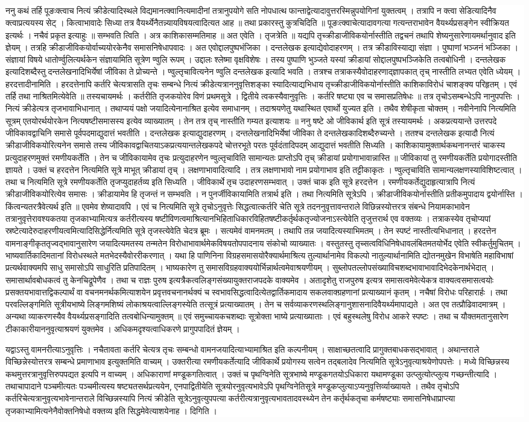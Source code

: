 ननु कथं तर्हि पूङःक्त्वाच नित्यं क्रीडेत्यादिस्थले विद्यमानत्क्वानित्यमादीनां तत्रानुपयोगे सति नोपधात्थ फान्ताद्वेत्यादावुत्तरस्मिन्नुपयोगिनां युक्तत्वम् । तत्रापि न क्त्वा सेडित्यादिनैव क्त्वाप्रत्ययस्य सेट् । कित्वाभावादेः सिध्या तत्र वैयर्थ्येनैतन्न्यायविषयत्वादित्यत आह ॥ तथा प्रकारस्तु कुत्रचिदिति ॥ पूङःत्क्वाचेत्यादावगत्या गत्यन्तराभावेन वैयर्थ्यप्रसङ्गेन स्वीक्रियत इत्यर्थः । नचैवं प्रकृत इत्याहुः ॥ सम्भवति त्विति । अत्र काशिकासम्मतिमाह ॥ अत एवेति । तृजत्रेति ॥ यद्यपि तृच्क्रीडाजीविकयोर्नास्तीति तद्वचनं तथापि शेष्यनुसारेणायमर्थानुवाद इति ज्ञेयम् । तत्रहि क्रीडाजीविकयोर्वाच्ययोरकेनैव समासनिषेधापवादः । अत एवोद्दालपुष्पभंजिका । दन्तलेखक इत्याद्येवोदाहरणम् । तत्र क्रीडाविस्याद्या संज्ञा । पुष्पाणां भञ्जनं भञ्जिका । संज्ञायां विषये धातोर्ण्वुलित्यर्थकेन संज्ञायामिति सूत्रेण ण्वुलि रूपम् । उद्दालः श्लेष्मा वृक्षविशेषः । तस्य पुष्पाणि भुञ्जते यस्यां क्रीडायां सोद्दालपुष्पभञ्जिकेति तत्वबोधिनी । दन्तलेखक इत्यादिशब्दैस्तु दन्तलेखनादिभिर्येषां जीविका ते प्रोच्यन्ते । ण्वुल्तृचावित्यनेन ण्वुलि दन्तलेखक इत्यादि भवति । तत्रश्च तत्राकस्यैवोदाहरणाद्ज्ञापकात् तृच् नास्तीति लभ्यत एवेति ध्येयम् । हरदत्तादीनामिति । हरदत्तेनापि कर्तरि चेत्यत्रासति तृचः सम्बन्धे नित्यं क्रीडेत्यत्राननुवृत्तिशङ्का स्यादित्याद्यभिधाय तृच्क्रीडाजीविकयोर्नास्तीति काशिकाविरोधं चाशङ्क्य परिहृतम् । एवं तर्हि तथा नाश्रितमित्येवेति ॥ तस्यचायमर्थः । कर्तरीति तृजकयोरेव विणं प्रथमसूत्रे । द्वितीये त्वकस्यैवानुवृत्तिः । कर्तरि षष्ट्या एव च समासप्रतिषेधः ॥ तत्र तृचोऽसम्बन्धेऽपि नानुपपत्तिः । नित्यं क्रीडेत्यत्र तृजभावाभिधानात् । तथाप्ययं पक्षो जयादित्येनानाश्रित इत्येव समाधानम् । तदाश्रयणेतु यथास्थित एवार्थो युज्यत इति । तथैव शेषीकृता चोक्तम् । नवीनेनापि नित्यमिति सूत्रम् एतयोरर्थयोरकेन नित्यषष्टीसमासस्य इत्येव व्याख्यातम् । तेन तत्र तृच् नास्तीति गम्यत इत्याशयः ॥ ननु षष्टे ओ जीविकार्थ इति सूत्रं तस्यायमर्थः । अकप्रत्ययान्ते उत्तरपदे जीविकावद्वाचिनि समासे पूर्वपदमाद्युदात्तं भवतीति । दन्तलेखक इत्याद्युदाहरणम् । दन्तलेखनादिभिर्येषां जीविका ते दन्तलेखकादिशब्दैरुच्यन्ते । ततश्च दन्तलेखक इत्यादौ नित्यं क्रीडाजीविकयोरित्यनेन समासे तस्य जीविकावद्वाचितयाऽकप्रत्ययान्तलेखकपदे चोत्तरभूते परतः पूर्वदंतादिपदम् आद्युदात्तं भवतीति सिध्यति । काशिकायामुक्तार्थकथनानन्तरं चाकस्य प्रत्युदाहरणमुक्तं रमणीयकर्तेति । तेन च जीविकायामेव तृचः प्रत्युदाहरणेन ण्वुल्तृचाविति सामान्यतः प्राप्तोऽपि तृच् क्रीडायां प्रयोगाभावान्नास्ति ॥ जीविकायां तु रमणीयकर्तेति प्रयोगादस्तीति ज्ञायते । उक्तं च हरदत्तेन नित्यमिति सूत्रे माभूत् क्रीडायां तृच् । लक्षणाभावादित्यादि । तत्र लक्षणाभावो नाम प्रयोगाभाव इति तट्टीकाकृतः । ण्वुल्तृचाविति सामान्यलक्षणस्याविशिष्टत्वात् । तथा च नित्यमिति सूत्रे रमणीयकर्तेति तृजप्युदाहर्तव्य इति सिध्यति । जीविकार्थे तृच उदाहरणसम्भवात् । उक्तं चाक इति सूत्रे हरदत्तेन । रमणीयकर्तेद्युदाहृत्यात्रापि नित्यं क्रीडाजीविकयोरित्येव समासः । क्रीडायामेव हि तृजन्तं न सम्भवति । न पुनर्जीविकायामिति तत्रार्थ इति । तथा नित्यमिति सूत्रेऽपि । क्रीडाजीविकयोर्नास्तीति प्रतीकमुपादाय द्वयोर्नास्ति । किंत्वन्यतरत्रैवेत्यर्थ इति ॥ एवमेव शेष्यादावपि । एवं च नित्यमिति सूत्रे तृचोऽनुवृत्तेः सिद्धत्वात्कर्तरि चेति सूत्रे तदननुवृत्तावन्तराले विछिन्नस्योत्तरत्र संबन्धे नियामकाभावेन तत्रानुवृत्तेरावश्यकतया तृजकाभ्यामित्यत्र कर्तरीत्यस्य षष्टीविणत्वमाश्रित्यानभिहिताधिकारविहितषष्टीकर्तृर्थकतृज्योजनाऽस्त्येवेति तृजुत्तरार्थ एव वक्तव्यः । तत्राकस्येव तृचोप्यपां स्रष्टेत्यादेरुदाहरणीयत्वमित्यादिसिद्धेर्नित्यमिति सूत्रे तृजस्त्येवेति चेदत्र ब्रूमः । सत्यमेवं वामनमतम् । तथापि तन्न जयादित्यस्याभिमतम् । तेन स्पष्टं नास्तीत्यभिधानात् । हरदत्तेन वामनाङ्गीकृततृज्वद्भावानुसारेण जयादित्यमतस्य तन्मतेन विरोधाभावार्थमेकविषयतोपपादनाय संकोचो व्याख्यातः । वस्तुतस्तु तृच्सत्वविधिनिषेधावलंबितमतयोर्भेद एवेति स्वीकर्तुमुचितम् । भाष्यवार्तिकादिमतानां विरोधस्थले मतभेदस्यैवोररीकरणात् । यथा हि पाणिनिना विग्रहसमासयोरैक्यार्थमाश्रित्य तुल्यार्थानामेव विकल्पो नातुल्यार्थानामिति द्योतनमुखेन विभाषेति महाविभाषां प्रत्यर्थवाक्यमपि साधु समासोऽपि साधुरिति प्रतिपादितम् । भाष्यकारेण तु समासविग्रहवाक्ययोर्भिन्नार्थत्वमेवाश्रयणीयम् । सुब्लोपतल्लोपसंख्याविचशब्दभावाभावादिभेदकेनार्थभेदात् । समासार्थावबोधकत्वं तु केनचिद्रूपेणैव । तथा च राज्ञः पुरुष इत्यत्रैकत्वलिङ्गसंख्यायुक्तराजपदके वाक्यमेव । अतादृशेतु राजपुरुष इत्यत्र समासत्वमेवेत्येकत्र वाक्यत्वसमासत्वयोः प्रसक्तयभावात्तद्विकल्पार्थं वा वचनमनर्थकमित्याशयेन प्रवृत्तवचनानर्थक्यं च स्वभावसिद्धत्वादित्येतद्वार्तिकमादाय सकलवाक्ग्रहणानां प्रत्याख्यानं कृतम् । नचैषां विरोधः परिहारार्हः । तथा परवल्लिङ्गमिति सूत्रीयभाष्ये लिङ्गमशिष्यं लोकाश्रयत्वाल्लिङ्गस्येति तत्सूत्रं प्रत्याख्यातम् । तेन च सर्वव्याकरणस्थलिङ्गानुशासनादिवैयर्थ्यमापाद्यते । अत एव तत्प्रौढिवादमात्रम् । अन्यथा व्याकरणस्यैव वैयर्थ्यप्रसङ्गादिति तत्वबोधिन्यामुक्तम् ॥ एवं समुच्चायकचशब्दाः सूत्रोक्ता भाष्ये प्रत्याख्याताः । एवं बहुस्थलेषु विरोध आकरे स्पष्टः । तथा च यौक्तमतानुसारेण टीकाकारीयाननुवृत्याश्रयणं युक्तमेव । अधिकमदृश्यत्वाधिकरणे प्रागुपपादितं ज्ञेयम् ।

यद्वाऽस्तु वामनरीत्याऽनुवृत्तिः । नचैतावता कर्तरि चेत्यत्र तृचः सम्बन्धो वामनजयादित्याभ्यामाश्रित इति कल्पनीयम् । साक्षाच्छतत्वादि प्रागुक्तबाधकसद्भावात् । अथान्तराले विच्छिन्नेस्योत्तरत्र सम्बन्धे प्रमाणाभाव इत्युक्तमिति वाच्यम् । उक्तरीत्या रमणीयकर्तेत्यादि जीविकार्थे प्रयोगस्य सत्वेन तद्बलादेव नित्यमिति सूत्रेऽनुवृत्याश्रयेणोपपत्तेः । मध्ये विच्छिन्नस्य कथमुत्तरत्रानुवृत्तिरुपपद्यत इत्यपि न वाच्यम् । अधिकाराणां मण्डूकगतित्वात् । उक्तं च पृथग्विनेति सूत्रभाष्ये मण्डूकगतयोऽधिकारा यथामण्डूका उत्प्लुत्योत्प्लुत्य गच्छन्तीत्यादि । तथाचापादाने पञ्चमीत्यतः पञ्चमीत्यस्य षष्ट्यतसर्थप्रत्ययेन, एनपाद्वितीयेति सूत्रयोरनुवृत्यभावेऽपि पृथग्विनेतिसूत्रे मण्डूकप्लुत्याऽप्यनुवृत्तिर्व्याख्यायते । तथैव तृचोऽपि कर्तरिचेत्यत्रानुवृत्यभावेनान्तराले विच्छिन्नस्यापि नित्यं क्रीडेति सूत्रेऽनुवृत्युपपत्या कर्तरीत्यत्रानुवृत्यभावतादवस्थ्येन तेन कर्तृर्थकतृचा कर्मषष्ट्याः समासनिषेधाप्राप्त्या तृजकाभ्यामित्यनेनैवोक्तनिषेधो वक्तव्य इति सिद्धमेवेत्याशयेनाह । दिगिति ।
